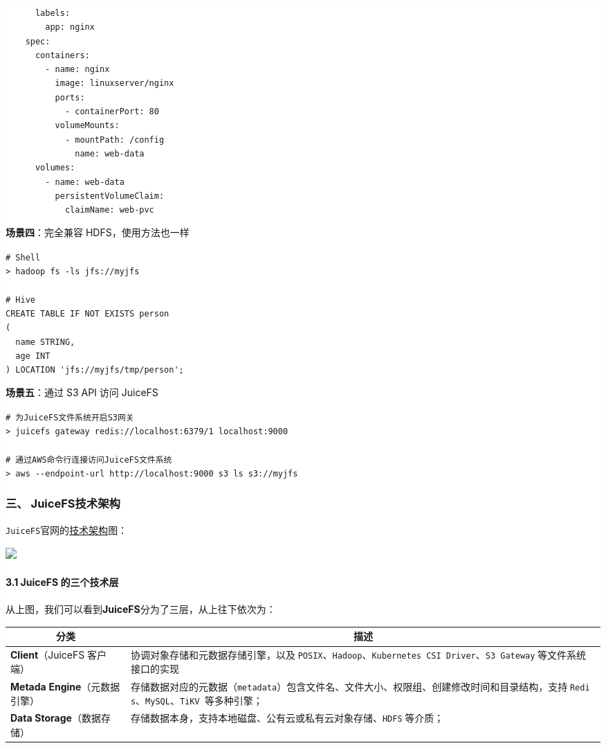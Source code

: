 ```
      labels:
        app: nginx
    spec:
      containers:
        - name: nginx
          image: linuxserver/nginx
          ports:
            - containerPort: 80
          volumeMounts:
            - mountPath: /config
              name: web-data
      volumes:
        - name: web-data
          persistentVolumeClaim:
            claimName: web-pvc
```

**场景四**：完全兼容 HDFS，使用方法也一样

```
# Shell
> hadoop fs -ls jfs://myjfs

# Hive
CREATE TABLE IF NOT EXISTS person
(
  name STRING,
  age INT
) LOCATION 'jfs://myjfs/tmp/person';
```

**场景五**：通过 S3 API 访问 JuiceFS

```
# 为JuiceFS文件系统开启S3网关
> juicefs gateway redis://localhost:6379/1 localhost:9000

# 通过AWS命令行连接访问JuiceFS文件系统
> aws --endpoint-url http://localhost:9000 s3 ls s3://myjfs
```

### 三、 JuiceFS技术架构

`JuiceFS`官网的[技术架构](https://so.csdn.net/so/search?q=技术架构&spm=1001.2101.3001.7020)图：

![](D:\学习\linux运维\图片\JuiceFS技术架构.png)

#### 3.1 JuiceFS 的三个技术层

从上图，我们可以看到**JuiceFS**分为了三层，从上往下依次为：

| 分类                            | 描述                                                         |
| ------------------------------- | ------------------------------------------------------------ |
| **Client**（JuiceFS 客户端）    | 协调对象存储和元数据存储引擎，以及 `POSIX`、`Hadoop`、`Kubernetes CSI Driver`、`S3 Gateway` 等文件系统接口的实现 |
| **Metada Engine**（元数据引擎） | 存储数据对应的元数据（`metadata`）包含文件名、文件大小、权限组、创建修改时间和目录结构，支持 `Redis`、`MySQL`、`TiKV `等多种引擎； |
| **Data Storage**（数据存储）    | 存储数据本身，支持本地磁盘、公有云或私有云对象存储、`HDFS` 等介质； |

